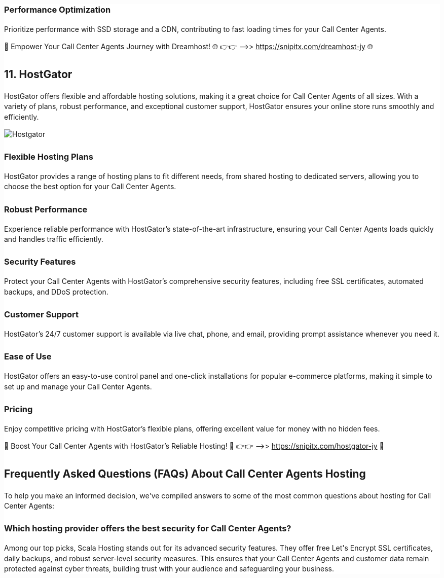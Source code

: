 ### Performance Optimization
Prioritize performance with SSD storage and a CDN, contributing to fast loading times for your Call Center Agents.

🚀 Empower Your Call Center Agents Journey with Dreamhost! 🌐
👉👉 -->> https://snipitx.com/dreamhost-jy 🌐

## 11. HostGator

HostGator offers flexible and affordable hosting solutions, making it a great choice for Call Center Agents of all sizes. With a variety of plans, robust performance, and exceptional customer support, HostGator ensures your online store runs smoothly and efficiently.

![Hostgator](https://i.imgur.com/SNC0dSu.jpeg "Hostgator Hosting")

### Flexible Hosting Plans
HostGator provides a range of hosting plans to fit different needs, from shared hosting to dedicated servers, allowing you to choose the best option for your Call Center Agents.

### Robust Performance
Experience reliable performance with HostGator’s state-of-the-art infrastructure, ensuring your Call Center Agents loads quickly and handles traffic efficiently.

### Security Features
Protect your Call Center Agents with HostGator’s comprehensive security features, including free SSL certificates, automated backups, and DDoS protection.

### Customer Support
HostGator’s 24/7 customer support is available via live chat, phone, and email, providing prompt assistance whenever you need it.

### Ease of Use
HostGator offers an easy-to-use control panel and one-click installations for popular e-commerce platforms, making it simple to set up and manage your Call Center Agents.

### Pricing
Enjoy competitive pricing with HostGator’s flexible plans, offering excellent value for money with no hidden fees.

🌟 Boost Your Call Center Agents with HostGator’s Reliable Hosting! 🚀
👉👉 -->> https://snipitx.com/hostgator-jy 🚀

## Frequently Asked Questions (FAQs) About Call Center Agents Hosting

To help you make an informed decision, we've compiled answers to some of the most common questions about hosting for Call Center Agents:

### Which hosting provider offers the best security for Call Center Agents? 
Among our top picks, Scala Hosting stands out for its advanced security features. They offer free Let's Encrypt SSL certificates, daily backups, and robust server-level security measures. This ensures that your Call Center Agents and customer data remain protected against cyber threats, building trust with your audience and safeguarding your business.
